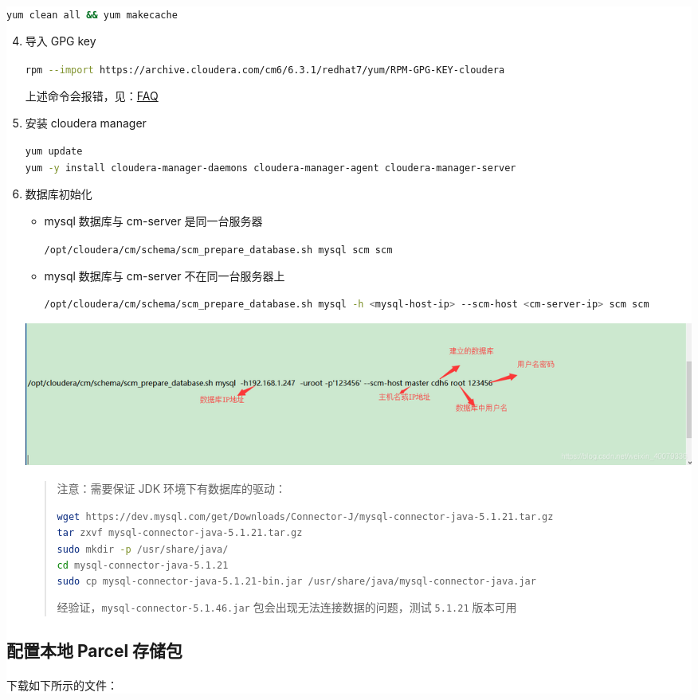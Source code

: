    ```bash
   yum clean all && yum makecache
   ```
4. 导入 GPG key
   ```bash
   rpm --import https://archive.cloudera.com/cm6/6.3.1/redhat7/yum/RPM-GPG-KEY-cloudera
   ```
   上述命令会报错，见：[FAQ](CDH/FAQ.md)
5. 安装 cloudera manager
   ```bash
   yum update
   yum -y install cloudera-manager-daemons cloudera-manager-agent cloudera-manager-server
   ```
6. 数据库初始化
   - mysql 数据库与 cm-server 是同一台服务器
      ```bash
      /opt/cloudera/cm/schema/scm_prepare_database.sh mysql scm scm
      ```
   - mysql 数据库与 cm-server 不在同一台服务器上
      ```bash
      /opt/cloudera/cm/schema/scm_prepare_database.sh mysql -h <mysql-host-ip> --scm-host <cm-server-ip> scm scm
      ```

   ![](images/安装部署-20210520102453.png)

   > 注意：需要保证 JDK 环境下有数据库的驱动：
   > ```bash
   > wget https://dev.mysql.com/get/Downloads/Connector-J/mysql-connector-java-5.1.21.tar.gz
   > tar zxvf mysql-connector-java-5.1.21.tar.gz
   > sudo mkdir -p /usr/share/java/
   > cd mysql-connector-java-5.1.21
   > sudo cp mysql-connector-java-5.1.21-bin.jar /usr/share/java/mysql-connector-java.jar
   > ```
   > 
   > 经验证，`mysql-connector-5.1.46.jar` 包会出现无法连接数据的问题，测试 `5.1.21` 版本可用

## 配置本地 Parcel 存储包

下载如下所示的文件：
